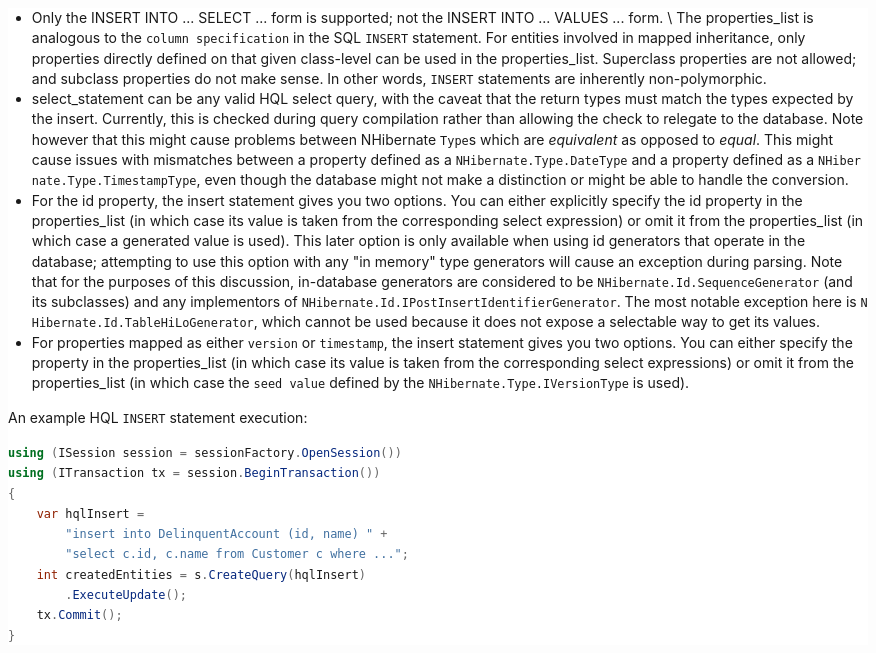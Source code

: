 * Only the INSERT INTO ... SELECT ... form is supported; not the INSERT INTO ... VALUES ... form. \\
    The properties_list is analogous to the `column specification` in the SQL
    `INSERT` statement.  For entities involved in mapped
    inheritance, only properties directly defined on that given class-level can be
    used in the properties_list.  Superclass properties are not allowed; and subclass
    properties do not make sense.  In other words, `INSERT`
    statements are inherently non-polymorphic.
* select_statement can be any valid HQL select query, with the caveat that the return types
    must match the types expected by the insert.  Currently, this is checked during query
    compilation rather than allowing the check to relegate to the database.  Note however
    that this might cause problems between NHibernate `Type`s which are
    _equivalent_ as opposed to _equal_.  This might cause
    issues with mismatches between a property defined as a `NHibernate.Type.DateType`
    and a property defined as a `NHibernate.Type.TimestampType`, even though the
    database might not make a distinction or might be able to handle the conversion.
* For the id property, the insert statement gives you two options.  You can either
    explicitly specify the id property in the properties_list (in which case its value
    is taken from the corresponding select expression) or omit it from the properties_list
    (in which case a generated value is used).  This later option is only available when
    using id generators that operate in the database; attempting to use this option with
    any "in memory" type generators will cause an exception during parsing.  Note that
    for the purposes of this discussion, in-database generators are considered to be
    `NHibernate.Id.SequenceGenerator` (and its subclasses) and
    any implementors of `NHibernate.Id.IPostInsertIdentifierGenerator`.
    The most notable exception here is `NHibernate.Id.TableHiLoGenerator`,
    which cannot be used because it does not expose a selectable way to get its values.
* For properties mapped as either `version` or `timestamp`,
    the insert statement gives you two options.  You can either specify the property in the
    properties_list (in which case its value is taken from the corresponding select expressions)
    or omit it from the properties_list (in which case the `seed value` defined
    by the `NHibernate.Type.IVersionType` is used).

An example HQL `INSERT` statement execution:

```csharp
using (ISession session = sessionFactory.OpenSession())
using (ITransaction tx = session.BeginTransaction())
{
    var hqlInsert =
        "insert into DelinquentAccount (id, name) " +
        "select c.id, c.name from Customer c where ...";
    int createdEntities = s.CreateQuery(hqlInsert)
        .ExecuteUpdate();
    tx.Commit();
}
```
